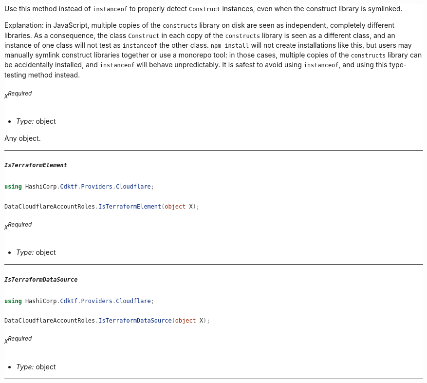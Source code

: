 Use this method instead of `instanceof` to properly detect `Construct`
instances, even when the construct library is symlinked.

Explanation: in JavaScript, multiple copies of the `constructs` library on
disk are seen as independent, completely different libraries. As a
consequence, the class `Construct` in each copy of the `constructs` library
is seen as a different class, and an instance of one class will not test as
`instanceof` the other class. `npm install` will not create installations
like this, but users may manually symlink construct libraries together or
use a monorepo tool: in those cases, multiple copies of the `constructs`
library can be accidentally installed, and `instanceof` will behave
unpredictably. It is safest to avoid using `instanceof`, and using
this type-testing method instead.

###### `X`<sup>Required</sup> <a name="X" id="@cdktf/provider-cloudflare.dataCloudflareAccountRoles.DataCloudflareAccountRoles.isConstruct.parameter.x"></a>

- *Type:* object

Any object.

---

##### `IsTerraformElement` <a name="IsTerraformElement" id="@cdktf/provider-cloudflare.dataCloudflareAccountRoles.DataCloudflareAccountRoles.isTerraformElement"></a>

```csharp
using HashiCorp.Cdktf.Providers.Cloudflare;

DataCloudflareAccountRoles.IsTerraformElement(object X);
```

###### `X`<sup>Required</sup> <a name="X" id="@cdktf/provider-cloudflare.dataCloudflareAccountRoles.DataCloudflareAccountRoles.isTerraformElement.parameter.x"></a>

- *Type:* object

---

##### `IsTerraformDataSource` <a name="IsTerraformDataSource" id="@cdktf/provider-cloudflare.dataCloudflareAccountRoles.DataCloudflareAccountRoles.isTerraformDataSource"></a>

```csharp
using HashiCorp.Cdktf.Providers.Cloudflare;

DataCloudflareAccountRoles.IsTerraformDataSource(object X);
```

###### `X`<sup>Required</sup> <a name="X" id="@cdktf/provider-cloudflare.dataCloudflareAccountRoles.DataCloudflareAccountRoles.isTerraformDataSource.parameter.x"></a>

- *Type:* object

---